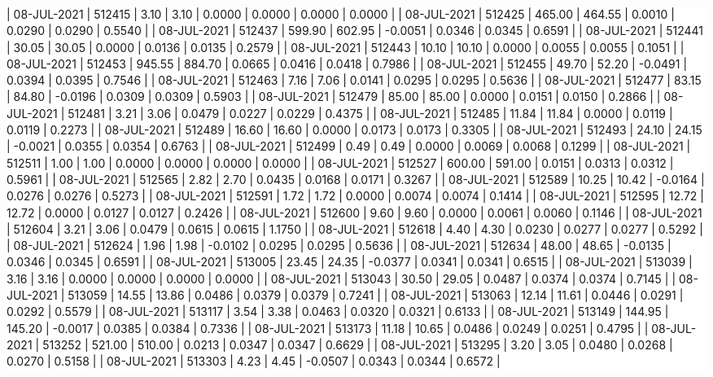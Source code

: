 | 08-JUL-2021 | 512415 | 3.10 | 3.10 | 0.0000 | 0.0000 | 0.0000 | 0.0000 |
| 08-JUL-2021 | 512425 | 465.00 | 464.55 | 0.0010 | 0.0290 | 0.0290 | 0.5540 |
| 08-JUL-2021 | 512437 | 599.90 | 602.95 | -0.0051 | 0.0346 | 0.0345 | 0.6591 |
| 08-JUL-2021 | 512441 | 30.05 | 30.05 | 0.0000 | 0.0136 | 0.0135 | 0.2579 |
| 08-JUL-2021 | 512443 | 10.10 | 10.10 | 0.0000 | 0.0055 | 0.0055 | 0.1051 |
| 08-JUL-2021 | 512453 | 945.55 | 884.70 | 0.0665 | 0.0416 | 0.0418 | 0.7986 |
| 08-JUL-2021 | 512455 | 49.70 | 52.20 | -0.0491 | 0.0394 | 0.0395 | 0.7546 |
| 08-JUL-2021 | 512463 | 7.16 | 7.06 | 0.0141 | 0.0295 | 0.0295 | 0.5636 |
| 08-JUL-2021 | 512477 | 83.15 | 84.80 | -0.0196 | 0.0309 | 0.0309 | 0.5903 |
| 08-JUL-2021 | 512479 | 85.00 | 85.00 | 0.0000 | 0.0151 | 0.0150 | 0.2866 |
| 08-JUL-2021 | 512481 | 3.21 | 3.06 | 0.0479 | 0.0227 | 0.0229 | 0.4375 |
| 08-JUL-2021 | 512485 | 11.84 | 11.84 | 0.0000 | 0.0119 | 0.0119 | 0.2273 |
| 08-JUL-2021 | 512489 | 16.60 | 16.60 | 0.0000 | 0.0173 | 0.0173 | 0.3305 |
| 08-JUL-2021 | 512493 | 24.10 | 24.15 | -0.0021 | 0.0355 | 0.0354 | 0.6763 |
| 08-JUL-2021 | 512499 | 0.49 | 0.49 | 0.0000 | 0.0069 | 0.0068 | 0.1299 |
| 08-JUL-2021 | 512511 | 1.00 | 1.00 | 0.0000 | 0.0000 | 0.0000 | 0.0000 |
| 08-JUL-2021 | 512527 | 600.00 | 591.00 | 0.0151 | 0.0313 | 0.0312 | 0.5961 |
| 08-JUL-2021 | 512565 | 2.82 | 2.70 | 0.0435 | 0.0168 | 0.0171 | 0.3267 |
| 08-JUL-2021 | 512589 | 10.25 | 10.42 | -0.0164 | 0.0276 | 0.0276 | 0.5273 |
| 08-JUL-2021 | 512591 | 1.72 | 1.72 | 0.0000 | 0.0074 | 0.0074 | 0.1414 |
| 08-JUL-2021 | 512595 | 12.72 | 12.72 | 0.0000 | 0.0127 | 0.0127 | 0.2426 |
| 08-JUL-2021 | 512600 | 9.60 | 9.60 | 0.0000 | 0.0061 | 0.0060 | 0.1146 |
| 08-JUL-2021 | 512604 | 3.21 | 3.06 | 0.0479 | 0.0615 | 0.0615 | 1.1750 |
| 08-JUL-2021 | 512618 | 4.40 | 4.30 | 0.0230 | 0.0277 | 0.0277 | 0.5292 |
| 08-JUL-2021 | 512624 | 1.96 | 1.98 | -0.0102 | 0.0295 | 0.0295 | 0.5636 |
| 08-JUL-2021 | 512634 | 48.00 | 48.65 | -0.0135 | 0.0346 | 0.0345 | 0.6591 |
| 08-JUL-2021 | 513005 | 23.45 | 24.35 | -0.0377 | 0.0341 | 0.0341 | 0.6515 |
| 08-JUL-2021 | 513039 | 3.16 | 3.16 | 0.0000 | 0.0000 | 0.0000 | 0.0000 |
| 08-JUL-2021 | 513043 | 30.50 | 29.05 | 0.0487 | 0.0374 | 0.0374 | 0.7145 |
| 08-JUL-2021 | 513059 | 14.55 | 13.86 | 0.0486 | 0.0379 | 0.0379 | 0.7241 |
| 08-JUL-2021 | 513063 | 12.14 | 11.61 | 0.0446 | 0.0291 | 0.0292 | 0.5579 |
| 08-JUL-2021 | 513117 | 3.54 | 3.38 | 0.0463 | 0.0320 | 0.0321 | 0.6133 |
| 08-JUL-2021 | 513149 | 144.95 | 145.20 | -0.0017 | 0.0385 | 0.0384 | 0.7336 |
| 08-JUL-2021 | 513173 | 11.18 | 10.65 | 0.0486 | 0.0249 | 0.0251 | 0.4795 |
| 08-JUL-2021 | 513252 | 521.00 | 510.00 | 0.0213 | 0.0347 | 0.0347 | 0.6629 |
| 08-JUL-2021 | 513295 | 3.20 | 3.05 | 0.0480 | 0.0268 | 0.0270 | 0.5158 |
| 08-JUL-2021 | 513303 | 4.23 | 4.45 | -0.0507 | 0.0343 | 0.0344 | 0.6572 |